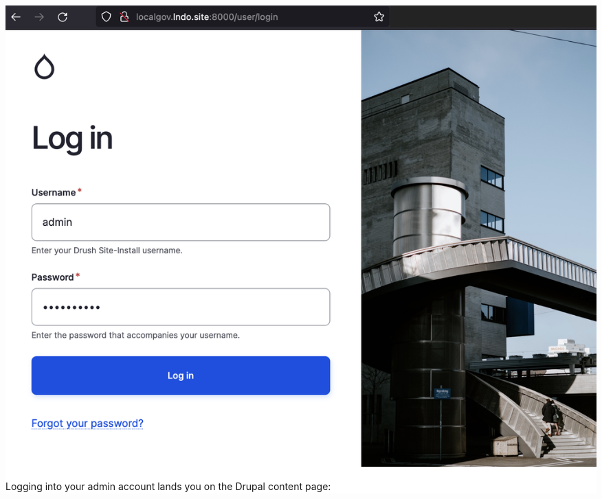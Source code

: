![ LocalGov Drupal: Demo site user login page ](../../images/LGD-demo-site-user-login-page.png)

Logging into your admin account lands you on the Drupal content page:
